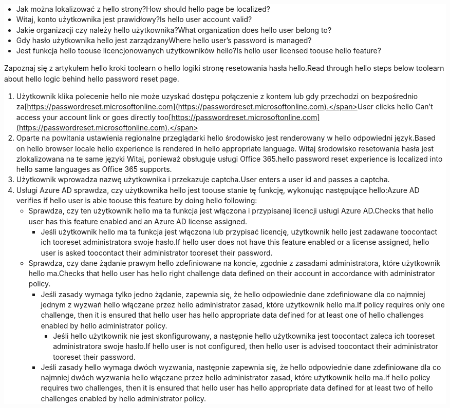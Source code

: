    * <span data-ttu-id="fe8b6-109">Jak można lokalizować z hello strony?</span><span class="sxs-lookup"><span data-stu-id="fe8b6-109">How should hello page be localized?</span></span>
   * <span data-ttu-id="fe8b6-110">Witaj, konto użytkownika jest prawidłowy?</span><span class="sxs-lookup"><span data-stu-id="fe8b6-110">Is hello user account valid?</span></span>
   * <span data-ttu-id="fe8b6-111">Jakie organizacji czy należy hello użytkownika?</span><span class="sxs-lookup"><span data-stu-id="fe8b6-111">What organization does hello user belong to?</span></span>
   * <span data-ttu-id="fe8b6-112">Gdy hasło użytkownika hello jest zarządzany</span><span class="sxs-lookup"><span data-stu-id="fe8b6-112">Where hello user’s password is managed?</span></span>
   * <span data-ttu-id="fe8b6-113">Jest funkcja hello toouse licencjonowanych użytkowników hello?</span><span class="sxs-lookup"><span data-stu-id="fe8b6-113">Is hello user licensed toouse hello feature?</span></span>


<span data-ttu-id="fe8b6-114">Zapoznaj się z artykułem hello kroki toolearn o hello logiki stronę resetowania hasła hello.</span><span class="sxs-lookup"><span data-stu-id="fe8b6-114">Read through hello steps below toolearn about hello logic behind hello password reset page.</span></span>

1. <span data-ttu-id="fe8b6-115">Użytkownik klika polecenie hello nie może uzyskać dostępu połączenie z kontem lub gdy przechodzi on bezpośrednio za[https://passwordreset.microsoftonline.com](https://passwordreset.microsoftonline.com).</span><span class="sxs-lookup"><span data-stu-id="fe8b6-115">User clicks hello Can’t access your account link or goes directly too[https://passwordreset.microsoftonline.com](https://passwordreset.microsoftonline.com).</span></span>
2. <span data-ttu-id="fe8b6-116">Oparte na powitania ustawienia regionalne przeglądarki hello środowisko jest renderowany w hello odpowiedni język.</span><span class="sxs-lookup"><span data-stu-id="fe8b6-116">Based on hello browser locale hello experience is rendered in hello appropriate language.</span></span> <span data-ttu-id="fe8b6-117">Witaj środowisko resetowania hasła jest zlokalizowana na te same języki Witaj, ponieważ obsługuje usługi Office 365.</span><span class="sxs-lookup"><span data-stu-id="fe8b6-117">hello password reset experience is localized into hello same languages as Office 365 supports.</span></span>
3. <span data-ttu-id="fe8b6-118">Użytkownik wprowadza nazwę użytkownika i przekazuje captcha.</span><span class="sxs-lookup"><span data-stu-id="fe8b6-118">User enters a user id and passes a captcha.</span></span>
4. <span data-ttu-id="fe8b6-119">Usługi Azure AD sprawdza, czy użytkownika hello jest toouse stanie tę funkcję, wykonując następujące hello:</span><span class="sxs-lookup"><span data-stu-id="fe8b6-119">Azure AD verifies if hello user is able toouse this feature by doing hello following:</span></span>
   * <span data-ttu-id="fe8b6-120">Sprawdza, czy ten użytkownik hello ma ta funkcja jest włączona i przypisanej licencji usługi Azure AD.</span><span class="sxs-lookup"><span data-stu-id="fe8b6-120">Checks that hello user has this feature enabled and an Azure AD license assigned.</span></span>
     * <span data-ttu-id="fe8b6-121">Jeśli użytkownik hello ma ta funkcja jest włączona lub przypisać licencję, użytkownik hello jest zadawane toocontact ich tooreset administratora swoje hasło.</span><span class="sxs-lookup"><span data-stu-id="fe8b6-121">If hello user does not have this feature enabled or a license assigned, hello user is asked toocontact their administrator tooreset their password.</span></span>
   * <span data-ttu-id="fe8b6-122">Sprawdza, czy dane żądanie prawym hello zdefiniowane na koncie, zgodnie z zasadami administratora, które użytkownik hello ma.</span><span class="sxs-lookup"><span data-stu-id="fe8b6-122">Checks that hello user has hello right challenge data defined on their account in accordance with administrator policy.</span></span>
     * <span data-ttu-id="fe8b6-123">Jeśli zasady wymaga tylko jedno żądanie, zapewnia się, że hello odpowiednie dane zdefiniowane dla co najmniej jednym z wyzwań hello włączane przez hello administrator zasad, które użytkownik hello ma.</span><span class="sxs-lookup"><span data-stu-id="fe8b6-123">If policy requires only one challenge, then it is ensured that hello user has hello appropriate data defined for at least one of hello challenges enabled by hello administrator policy.</span></span>
       * <span data-ttu-id="fe8b6-124">Jeśli hello użytkownik nie jest skonfigurowany, a następnie hello użytkownika jest toocontact zaleca ich tooreset administratora swoje hasło.</span><span class="sxs-lookup"><span data-stu-id="fe8b6-124">If hello user is not configured, then hello user is advised toocontact their administrator tooreset their password.</span></span>
     * <span data-ttu-id="fe8b6-125">Jeśli zasady hello wymaga dwóch wyzwania, następnie zapewnia się, że hello odpowiednie dane zdefiniowane dla co najmniej dwóch wyzwania hello włączane przez hello administrator zasad, które użytkownik hello ma.</span><span class="sxs-lookup"><span data-stu-id="fe8b6-125">If hello policy requires two challenges, then it is ensured that hello user has hello appropriate data defined for at least two of hello challenges enabled by hello administrator policy.</span></span>